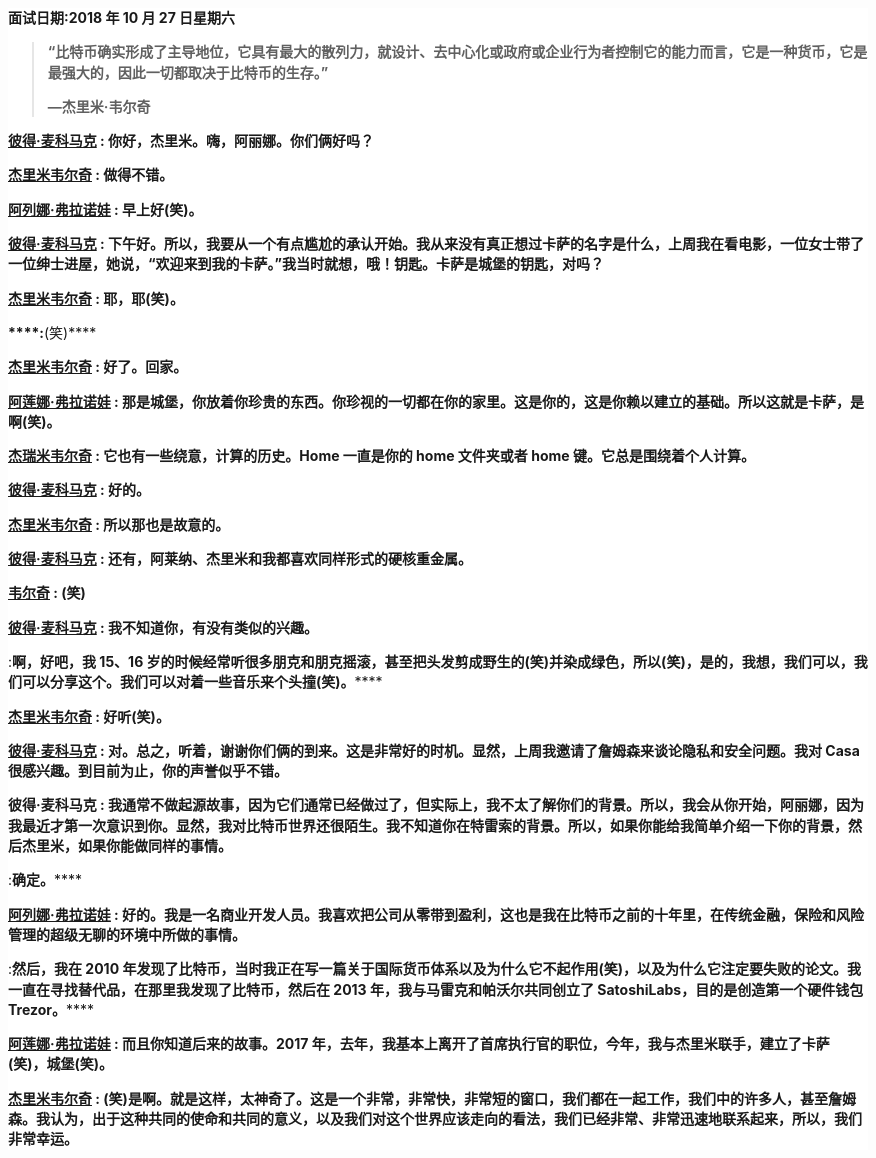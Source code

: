 **面试日期:2018 年 10 月 27 日星期六**

> **“比特币确实形成了主导地位，它具有最大的散列力，就设计、去中心化或政府或企业行为者控制它的能力而言，它是一种货币，它是最强大的，因此一切都取决于比特币的生存。”**
> 
> **—杰里米·韦尔奇**

**[**彼得·麦科马克**](https://twitter.com/PeterMcCormack) **:** 你好，杰里米。嗨，阿丽娜。你们俩好吗？**

**[**杰里米韦尔奇**](https://twitter.com/jeremyrwelch) **:** 做得不错。**

**[**阿列娜·弗拉诺娃**](https://twitter.com/AlenaSatoshi) **:** 早上好(笑)。**

**[**彼得·麦科马克**](https://twitter.com/PeterMcCormack) **:** 下午好。所以，我要从一个有点尴尬的承认开始。我从来没有真正想过卡萨的名字是什么，上周我在看电影，一位女士带了一位绅士进屋，她说，“欢迎来到我的卡萨。”我当时就想，哦！钥匙。卡萨是城堡的钥匙，对吗？**

**[**杰里米韦尔奇**](https://twitter.com/jeremyrwelch) **:** 耶，耶(笑)。**

**[](https://twitter.com/AlenaSatoshi)****:**(笑)****

****[**杰里米韦尔奇**](https://twitter.com/jeremyrwelch) **:** 好了。回家。****

****[**阿莲娜·弗拉诺娃**](https://twitter.com/AlenaSatoshi) **:** 那是城堡，你放着你珍贵的东西。你珍视的一切都在你的家里。这是你的，这是你赖以建立的基础。所以这就是卡萨，是啊(笑)。****

****[**杰瑞米韦尔奇**](https://twitter.com/jeremyrwelch) **:** 它也有一些绕意，计算的历史。Home 一直是你的 home 文件夹或者 home 键。它总是围绕着个人计算。****

****[**彼得·麦科马克**](https://twitter.com/PeterMcCormack) **:** 好的。****

****[**杰里米韦尔奇**](https://twitter.com/jeremyrwelch) **:** 所以那也是故意的。****

****[**彼得·麦科马克**](https://twitter.com/PeterMcCormack) **:** 还有，阿莱纳、杰里米和我都喜欢同样形式的硬核重金属。****

****[**韦尔奇**](https://twitter.com/jeremyrwelch) **:** (笑)****

****[**彼得·麦科马克**](https://twitter.com/PeterMcCormack) **:** 我不知道你，有没有类似的兴趣。****

****[](https://twitter.com/AlenaSatoshi)****:**啊，好吧，我 15、16 岁的时候经常听很多朋克和朋克摇滚，甚至把头发剪成野生的(笑)并染成绿色，所以(笑)，是的，我想，我们可以，我们可以分享这个。我们可以对着一些音乐来个头撞(笑)。******

****[**杰里米韦尔奇**](https://twitter.com/jeremyrwelch) **:** 好听(笑)。****

****[**彼得·麦科马克**](https://twitter.com/PeterMcCormack) **:** 对。总之，听着，谢谢你们俩的到来。这是非常好的时机。显然，上周我邀请了詹姆森来谈论隐私和安全问题。我对 Casa 很感兴趣。到目前为止，你的声誉似乎不错。****

****彼得·麦科马克 **:** 我通常不做起源故事，因为它们通常已经做过了，但实际上，我不太了解你们的背景。所以，我会从你开始，阿丽娜，因为我最近才第一次意识到你。显然，我对比特币世界还很陌生。我不知道你在特雷索的背景。所以，如果你能给我简单介绍一下你的背景，然后杰里米，如果你能做同样的事情。****

****[](https://twitter.com/jeremyrwelch)****:**确定。******

****[**阿列娜·弗拉诺娃**](https://twitter.com/AlenaSatoshi) **:** 好的。我是一名商业开发人员。我喜欢把公司从零带到盈利，这也是我在比特币之前的十年里，在传统金融，保险和风险管理的超级无聊的环境中所做的事情。****

****[](https://twitter.com/AlenaSatoshi)****:**然后，我在 2010 年发现了比特币，当时我正在写一篇关于国际货币体系以及为什么它不起作用(笑)，以及为什么它注定要失败的论文。我一直在寻找替代品，在那里我发现了比特币，然后在 2013 年，我与马雷克和帕沃尔共同创立了 SatoshiLabs，目的是创造第一个硬件钱包 Trezor。******

****[**阿莲娜·弗拉诺娃**](https://twitter.com/AlenaSatoshi) **:** 而且你知道后来的故事。2017 年，去年，我基本上离开了首席执行官的职位，今年，我与杰里米联手，建立了卡萨(笑)，城堡(笑)。****

****[**杰里米韦尔奇**](https://twitter.com/jeremyrwelch) **:** (笑)是啊。就是这样，太神奇了。这是一个非常，非常快，非常短的窗口，我们都在一起工作，我们中的许多人，甚至詹姆森。我认为，出于这种共同的使命和共同的意义，以及我们对这个世界应该走向的看法，我们已经非常、非常迅速地联系起来，所以，我们非常幸运。****
